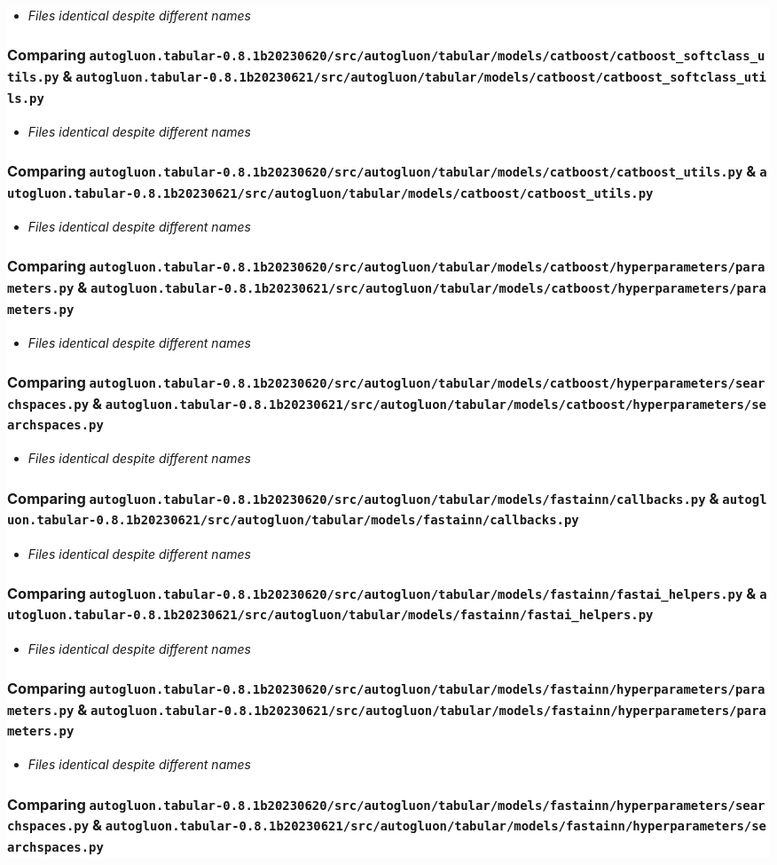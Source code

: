  * *Files identical despite different names*

### Comparing `autogluon.tabular-0.8.1b20230620/src/autogluon/tabular/models/catboost/catboost_softclass_utils.py` & `autogluon.tabular-0.8.1b20230621/src/autogluon/tabular/models/catboost/catboost_softclass_utils.py`

 * *Files identical despite different names*

### Comparing `autogluon.tabular-0.8.1b20230620/src/autogluon/tabular/models/catboost/catboost_utils.py` & `autogluon.tabular-0.8.1b20230621/src/autogluon/tabular/models/catboost/catboost_utils.py`

 * *Files identical despite different names*

### Comparing `autogluon.tabular-0.8.1b20230620/src/autogluon/tabular/models/catboost/hyperparameters/parameters.py` & `autogluon.tabular-0.8.1b20230621/src/autogluon/tabular/models/catboost/hyperparameters/parameters.py`

 * *Files identical despite different names*

### Comparing `autogluon.tabular-0.8.1b20230620/src/autogluon/tabular/models/catboost/hyperparameters/searchspaces.py` & `autogluon.tabular-0.8.1b20230621/src/autogluon/tabular/models/catboost/hyperparameters/searchspaces.py`

 * *Files identical despite different names*

### Comparing `autogluon.tabular-0.8.1b20230620/src/autogluon/tabular/models/fastainn/callbacks.py` & `autogluon.tabular-0.8.1b20230621/src/autogluon/tabular/models/fastainn/callbacks.py`

 * *Files identical despite different names*

### Comparing `autogluon.tabular-0.8.1b20230620/src/autogluon/tabular/models/fastainn/fastai_helpers.py` & `autogluon.tabular-0.8.1b20230621/src/autogluon/tabular/models/fastainn/fastai_helpers.py`

 * *Files identical despite different names*

### Comparing `autogluon.tabular-0.8.1b20230620/src/autogluon/tabular/models/fastainn/hyperparameters/parameters.py` & `autogluon.tabular-0.8.1b20230621/src/autogluon/tabular/models/fastainn/hyperparameters/parameters.py`

 * *Files identical despite different names*

### Comparing `autogluon.tabular-0.8.1b20230620/src/autogluon/tabular/models/fastainn/hyperparameters/searchspaces.py` & `autogluon.tabular-0.8.1b20230621/src/autogluon/tabular/models/fastainn/hyperparameters/searchspaces.py`
